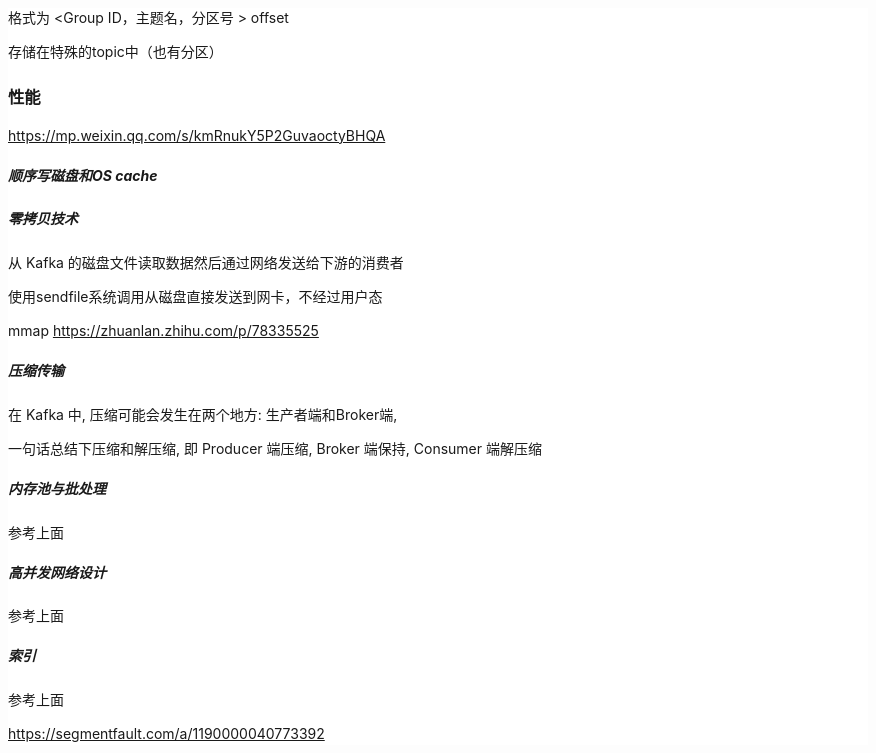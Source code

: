格式为 <Group ID，主题名，分区号 > offset

存储在特殊的topic中（也有分区）



### 性能

https://mp.weixin.qq.com/s/kmRnukY5P2GuvaoctyBHQA

##### 顺序写磁盘和OS cache

##### 零拷贝技术

从 Kafka 的磁盘文件读取数据然后通过网络发送给下游的消费者

使用sendfile系统调用从磁盘直接发送到网卡，不经过用户态

mmap
https://zhuanlan.zhihu.com/p/78335525
##### 压缩传输

在 Kafka 中, 压缩可能会发生在两个地方: 生产者端和Broker端,

一句话总结下压缩和解压缩, 即 Producer 端压缩, Broker 端保持, Consumer 端解压缩

##### 内存池与批处理

参考上面

##### 高并发网络设计

参考上面

##### 索引

参考上面

















https://segmentfault.com/a/1190000040773392
